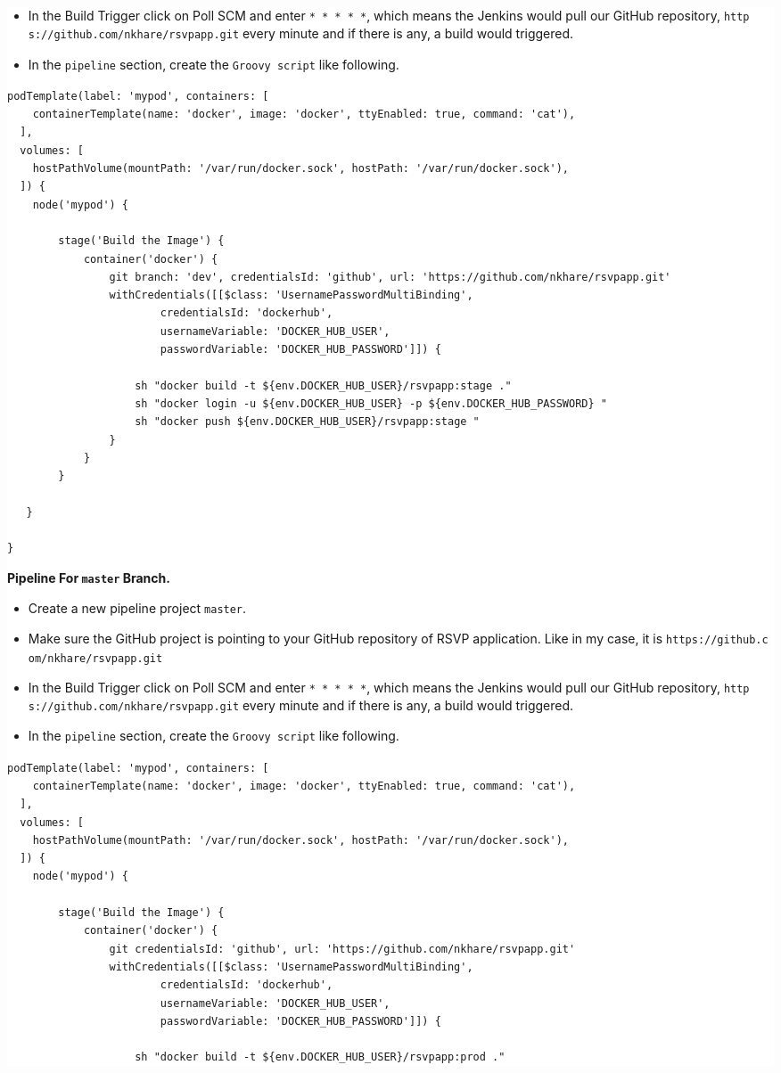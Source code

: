 - In the Build Trigger click on Poll SCM and enter `* * * * *`, which means the Jenkins would pull our GitHub repository, 
`https://github.com/nkhare/rsvpapp.git` every minute and if there is any, a build would triggered.

- In the `pipeline` section, create the `Groovy script`  like following.
```
podTemplate(label: 'mypod', containers: [
    containerTemplate(name: 'docker', image: 'docker', ttyEnabled: true, command: 'cat'),
  ],
  volumes: [
    hostPathVolume(mountPath: '/var/run/docker.sock', hostPath: '/var/run/docker.sock'),
  ]) {
    node('mypod') {

        stage('Build the Image') {
            container('docker') {
                git branch: 'dev', credentialsId: 'github', url: 'https://github.com/nkhare/rsvpapp.git'
                withCredentials([[$class: 'UsernamePasswordMultiBinding', 
                        credentialsId: 'dockerhub',
                        usernameVariable: 'DOCKER_HUB_USER', 
                        passwordVariable: 'DOCKER_HUB_PASSWORD']]) {
                    
                    sh "docker build -t ${env.DOCKER_HUB_USER}/rsvpapp:stage ."
                    sh "docker login -u ${env.DOCKER_HUB_USER} -p ${env.DOCKER_HUB_PASSWORD} "
                    sh "docker push ${env.DOCKER_HUB_USER}/rsvpapp:stage "
                }
            }
        }

   }

}

```

**Pipeline For `master` Branch.**

- Create a new pipeline project `master`.

- Make sure the GitHub project is pointing to your GitHub repository of RSVP application. Like in my case, it is
 `https://github.com/nkhare/rsvpapp.git`

- In the Build Trigger click on Poll SCM and enter `* * * * *`, which means the Jenkins would pull our GitHub repository, 
`https://github.com/nkhare/rsvpapp.git` every minute and if there is any, a build would triggered.

- In the `pipeline` section, create the `Groovy script`  like following.
```
podTemplate(label: 'mypod', containers: [
    containerTemplate(name: 'docker', image: 'docker', ttyEnabled: true, command: 'cat'),
  ],
  volumes: [
    hostPathVolume(mountPath: '/var/run/docker.sock', hostPath: '/var/run/docker.sock'),
  ]) {
    node('mypod') {

        stage('Build the Image') {
            container('docker') {
                git credentialsId: 'github', url: 'https://github.com/nkhare/rsvpapp.git'
                withCredentials([[$class: 'UsernamePasswordMultiBinding', 
                        credentialsId: 'dockerhub',
                        usernameVariable: 'DOCKER_HUB_USER', 
                        passwordVariable: 'DOCKER_HUB_PASSWORD']]) {
                    
                    sh "docker build -t ${env.DOCKER_HUB_USER}/rsvpapp:prod ."
```